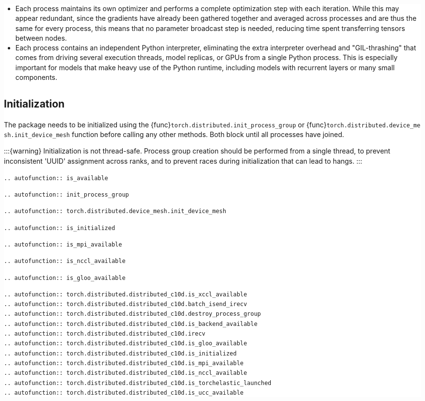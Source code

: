 - Each process maintains its own optimizer and performs a complete optimization step with each
  iteration. While this may appear redundant, since the gradients have already been gathered
  together and averaged across processes and are thus the same for every process, this means
  that no parameter broadcast step is needed, reducing time spent transferring tensors between
  nodes.
- Each process contains an independent Python interpreter, eliminating the extra interpreter
  overhead and "GIL-thrashing" that comes from driving several execution threads, model
  replicas, or GPUs from a single Python process. This is especially important for models that
  make heavy use of the Python runtime, including models with recurrent layers or many small
  components.

## Initialization

The package needs to be initialized using the {func}`torch.distributed.init_process_group`
or {func}`torch.distributed.device_mesh.init_device_mesh` function before calling any other methods.
Both block until all processes have joined.

:::{warning}
Initialization is not thread-safe. Process group creation should be performed from a single thread, to prevent
inconsistent 'UUID' assignment across ranks, and to prevent races during initialization that can lead to hangs.
:::

```{eval-rst}
.. autofunction:: is_available
```

```{eval-rst}
.. autofunction:: init_process_group
```

```{eval-rst}
.. autofunction:: torch.distributed.device_mesh.init_device_mesh
```

```{eval-rst}
.. autofunction:: is_initialized
```

```{eval-rst}
.. autofunction:: is_mpi_available
```

```{eval-rst}
.. autofunction:: is_nccl_available
```

```{eval-rst}
.. autofunction:: is_gloo_available
```

```{eval-rst}
.. autofunction:: torch.distributed.distributed_c10d.is_xccl_available
.. autofunction:: torch.distributed.distributed_c10d.batch_isend_irecv
.. autofunction:: torch.distributed.distributed_c10d.destroy_process_group
.. autofunction:: torch.distributed.distributed_c10d.is_backend_available
.. autofunction:: torch.distributed.distributed_c10d.irecv
.. autofunction:: torch.distributed.distributed_c10d.is_gloo_available
.. autofunction:: torch.distributed.distributed_c10d.is_initialized
.. autofunction:: torch.distributed.distributed_c10d.is_mpi_available
.. autofunction:: torch.distributed.distributed_c10d.is_nccl_available
.. autofunction:: torch.distributed.distributed_c10d.is_torchelastic_launched
.. autofunction:: torch.distributed.distributed_c10d.is_ucc_available
```

